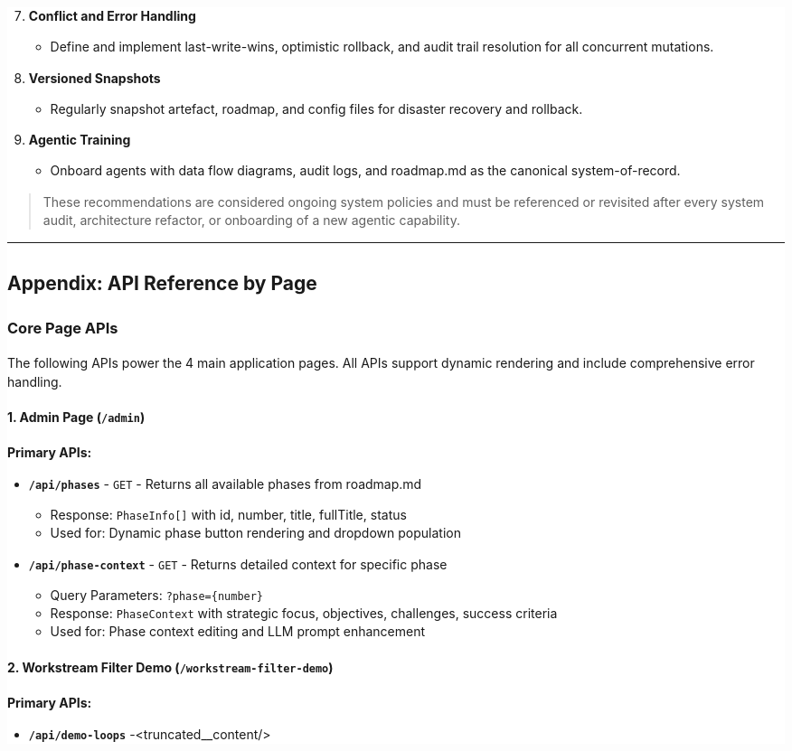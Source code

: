 7. **Conflict and Error Handling**
   - Define and implement last-write-wins, optimistic rollback, and audit trail resolution for all concurrent mutations.

8. **Versioned Snapshots**
   - Regularly snapshot artefact, roadmap, and config files for disaster recovery and rollback.

9. **Agentic Training**
   - Onboard agents with data flow diagrams, audit logs, and roadmap.md as the canonical system-of-record.

> These recommendations are considered ongoing system policies and must be referenced or revisited after every system audit, architecture refactor, or onboarding of a new agentic capability.

---

## Appendix: API Reference by Page

### Core Page APIs

The following APIs power the 4 main application pages. All APIs support dynamic rendering and include comprehensive error handling.

#### 1. Admin Page (`/admin`)

**Primary APIs:**
- **`/api/phases`** - `GET` - Returns all available phases from roadmap.md
  - Response: `PhaseInfo[]` with id, number, title, fullTitle, status
  - Used for: Dynamic phase button rendering and dropdown population
  
- **`/api/phase-context`** - `GET` - Returns detailed context for specific phase
  - Query Parameters: `?phase={number}`
  - Response: `PhaseContext` with strategic focus, objectives, challenges, success criteria
  - Used for: Phase context editing and LLM prompt enhancement

#### 2. Workstream Filter Demo (`/workstream-filter-demo`)

**Primary APIs:**
- **`/api/demo-loops`** -<truncated__content/>